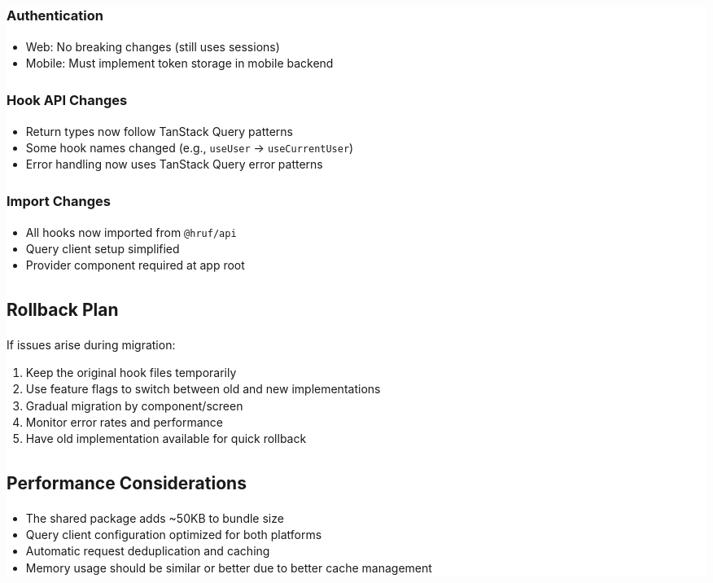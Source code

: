 ### Authentication
- Web: No breaking changes (still uses sessions)
- Mobile: Must implement token storage in mobile backend

### Hook API Changes
- Return types now follow TanStack Query patterns
- Some hook names changed (e.g., `useUser` → `useCurrentUser`)
- Error handling now uses TanStack Query error patterns

### Import Changes
- All hooks now imported from `@hruf/api`
- Query client setup simplified
- Provider component required at app root

## Rollback Plan

If issues arise during migration:

1. Keep the original hook files temporarily
2. Use feature flags to switch between old and new implementations  
3. Gradual migration by component/screen
4. Monitor error rates and performance
5. Have old implementation available for quick rollback

## Performance Considerations

- The shared package adds ~50KB to bundle size
- Query client configuration optimized for both platforms
- Automatic request deduplication and caching
- Memory usage should be similar or better due to better cache management